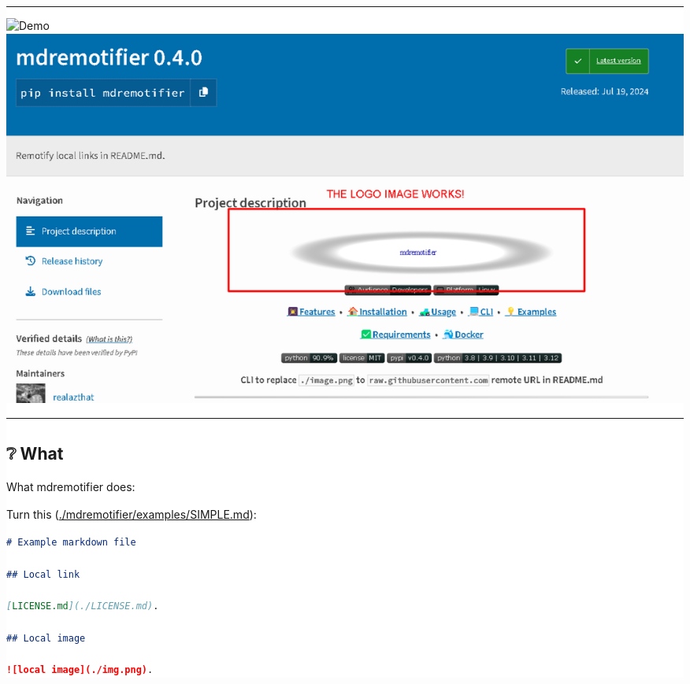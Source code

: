 </div>

---

<img src="./.github/demo.gif" alt="Demo" width="100%">

<div align="center">
  <img src="./.github/pypi-demo.png" alt="Example result on pypi" width="100%">
</div>

---

## ❔ What

What mdremotifier does:

Turn this ([./mdremotifier/examples/SIMPLE.md](./mdremotifier/examples/SIMPLE.md)):


```md
# Example markdown file

## Local link

[LICENSE.md](./LICENSE.md).

## Local image

![local image](./img.png).

```
